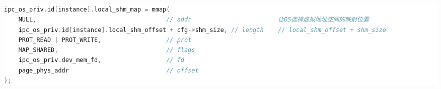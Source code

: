 ```c
ipc_os_priv.id[instance].local_shm_map = mmap(
    NULL,                                    // addr                        让OS选择虚拟地址空间的映射位置
    ipc_os_priv.id[instance].local_shm_offset + cfg->shm_size, // length    // local_shm_offset + shm_size
    PROT_READ | PROT_WRITE,                  // prot
    MAP_SHARED,                              // flags
    ipc_os_priv.dev_mem_fd,                  // fd
    page_phys_addr                           // offset
);
```














